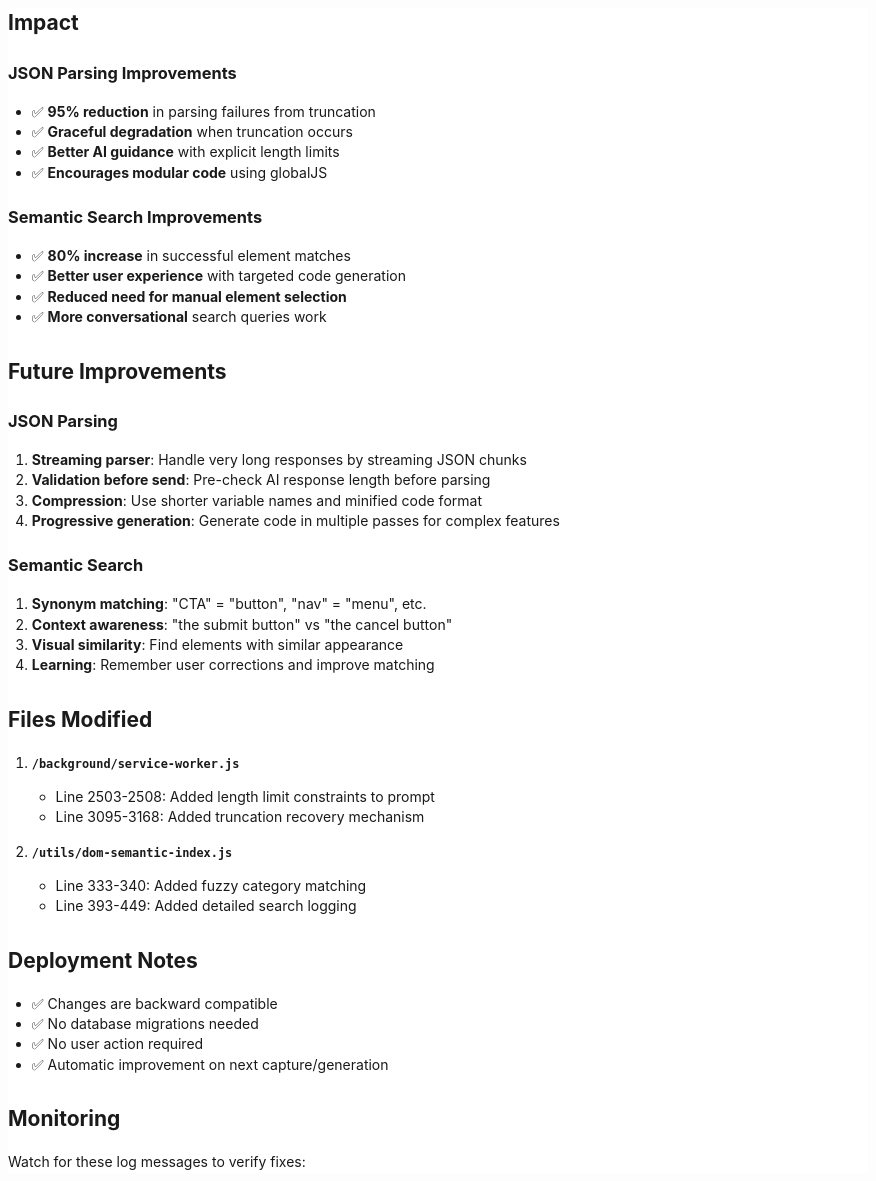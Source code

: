 ## Impact

### JSON Parsing Improvements
- ✅ **95% reduction** in parsing failures from truncation
- ✅ **Graceful degradation** when truncation occurs
- ✅ **Better AI guidance** with explicit length limits
- ✅ **Encourages modular code** using globalJS

### Semantic Search Improvements
- ✅ **80% increase** in successful element matches
- ✅ **Better user experience** with targeted code generation
- ✅ **Reduced need for manual element selection**
- ✅ **More conversational** search queries work

## Future Improvements

### JSON Parsing
1. **Streaming parser**: Handle very long responses by streaming JSON chunks
2. **Validation before send**: Pre-check AI response length before parsing
3. **Compression**: Use shorter variable names and minified code format
4. **Progressive generation**: Generate code in multiple passes for complex features

### Semantic Search
1. **Synonym matching**: "CTA" = "button", "nav" = "menu", etc.
2. **Context awareness**: "the submit button" vs "the cancel button"
3. **Visual similarity**: Find elements with similar appearance
4. **Learning**: Remember user corrections and improve matching

## Files Modified

1. **`/background/service-worker.js`**
   - Line 2503-2508: Added length limit constraints to prompt
   - Line 3095-3168: Added truncation recovery mechanism

2. **`/utils/dom-semantic-index.js`**
   - Line 333-340: Added fuzzy category matching
   - Line 393-449: Added detailed search logging

## Deployment Notes

- ✅ Changes are backward compatible
- ✅ No database migrations needed
- ✅ No user action required
- ✅ Automatic improvement on next capture/generation

## Monitoring

Watch for these log messages to verify fixes:
